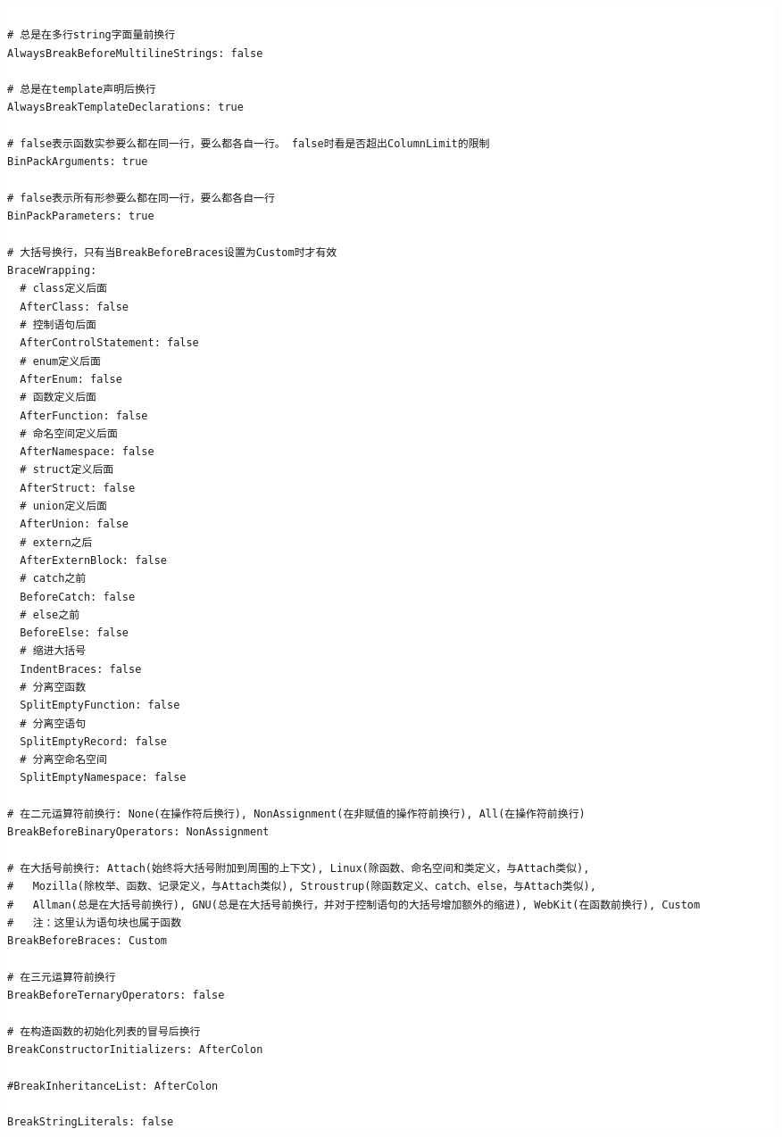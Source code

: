 ```clang-format

# 总是在多行string字面量前换行
AlwaysBreakBeforeMultilineStrings: false

# 总是在template声明后换行
AlwaysBreakTemplateDeclarations: true

# false表示函数实参要么都在同一行，要么都各自一行。 false时看是否超出ColumnLimit的限制
BinPackArguments: true

# false表示所有形参要么都在同一行，要么都各自一行
BinPackParameters: true

# 大括号换行，只有当BreakBeforeBraces设置为Custom时才有效
BraceWrapping:
  # class定义后面
  AfterClass: false
  # 控制语句后面
  AfterControlStatement: false
  # enum定义后面
  AfterEnum: false
  # 函数定义后面
  AfterFunction: false
  # 命名空间定义后面
  AfterNamespace: false
  # struct定义后面
  AfterStruct: false
  # union定义后面
  AfterUnion: false
  # extern之后
  AfterExternBlock: false
  # catch之前
  BeforeCatch: false
  # else之前
  BeforeElse: false
  # 缩进大括号
  IndentBraces: false
  # 分离空函数
  SplitEmptyFunction: false
  # 分离空语句
  SplitEmptyRecord: false
  # 分离空命名空间
  SplitEmptyNamespace: false

# 在二元运算符前换行: None(在操作符后换行), NonAssignment(在非赋值的操作符前换行), All(在操作符前换行)
BreakBeforeBinaryOperators: NonAssignment

# 在大括号前换行: Attach(始终将大括号附加到周围的上下文), Linux(除函数、命名空间和类定义，与Attach类似), 
#   Mozilla(除枚举、函数、记录定义，与Attach类似), Stroustrup(除函数定义、catch、else，与Attach类似), 
#   Allman(总是在大括号前换行), GNU(总是在大括号前换行，并对于控制语句的大括号增加额外的缩进), WebKit(在函数前换行), Custom
#   注：这里认为语句块也属于函数
BreakBeforeBraces: Custom

# 在三元运算符前换行
BreakBeforeTernaryOperators: false

# 在构造函数的初始化列表的冒号后换行
BreakConstructorInitializers: AfterColon

#BreakInheritanceList: AfterColon

BreakStringLiterals: false

```